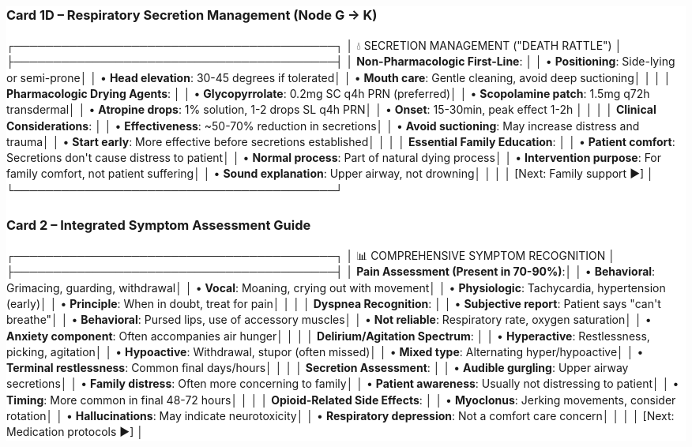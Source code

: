 ### Card 1D – Respiratory Secretion Management (Node G → K)
┌─────────────────────────────────────────┐
│ 💧 SECRETION MANAGEMENT ("DEATH RATTLE") │
├─────────────────────────────────────────┤
│ **Non-Pharmacologic First-Line**:       │
│ • **Positioning**: Side-lying or semi-prone│
│ • **Head elevation**: 30-45 degrees if tolerated│
│ • **Mouth care**: Gentle cleaning, avoid deep suctioning│
│                                         │
│ **Pharmacologic Drying Agents**:        │
│ • **Glycopyrrolate**: 0.2mg SC q4h PRN (preferred)│
│ • **Scopolamine patch**: 1.5mg q72h transdermal│
│ • **Atropine drops**: 1% solution, 1-2 drops SL q4h PRN│
│ • **Onset**: 15-30min, peak effect 1-2h │
│                                         │
│ **Clinical Considerations**:            │
│ • **Effectiveness**: ~50-70% reduction in secretions│
│ • **Avoid suctioning**: May increase distress and trauma│
│ • **Start early**: More effective before secretions established│
│                                         │
│ **Essential Family Education**:         │
│ • **Patient comfort**: Secretions don't cause distress to patient│
│ • **Normal process**: Part of natural dying process│
│ • **Intervention purpose**: For family comfort, not patient suffering│
│ • **Sound explanation**: Upper airway, not drowning│
│                                         │
│ [Next: Family support ▶]               │
└─────────────────────────────────────────┘

### Card 2 – Integrated Symptom Assessment Guide
┌─────────────────────────────────────────┐
│ 📊 COMPREHENSIVE SYMPTOM RECOGNITION     │
├─────────────────────────────────────────┤
│ **Pain Assessment (Present in 70-90%)**:│
│ • **Behavioral**: Grimacing, guarding, withdrawal│
│ • **Vocal**: Moaning, crying out with movement│
│ • **Physiologic**: Tachycardia, hypertension (early)│
│ • **Principle**: When in doubt, treat for pain│
│                                         │
│ **Dyspnea Recognition**:                │
│ • **Subjective report**: Patient says "can't breathe"│
│ • **Behavioral**: Pursed lips, use of accessory muscles│
│ • **Not reliable**: Respiratory rate, oxygen saturation│
│ • **Anxiety component**: Often accompanies air hunger│
│                                         │
│ **Delirium/Agitation Spectrum**:        │
│ • **Hyperactive**: Restlessness, picking, agitation│
│ • **Hypoactive**: Withdrawal, stupor (often missed)│
│ • **Mixed type**: Alternating hyper/hypoactive│
│ • **Terminal restlessness**: Common final days/hours│
│                                         │
│ **Secretion Assessment**:               │
│ • **Audible gurgling**: Upper airway secretions│
│ • **Family distress**: Often more concerning to family│
│ • **Patient awareness**: Usually not distressing to patient│
│ • **Timing**: More common in final 48-72 hours│
│                                         │
│ **Opioid-Related Side Effects**:        │
│ • **Myoclonus**: Jerking movements, consider rotation│
│ • **Hallucinations**: May indicate neurotoxicity│
│ • **Respiratory depression**: Not a comfort care concern│
│                                         │
│ [Next: Medication protocols ▶]         │